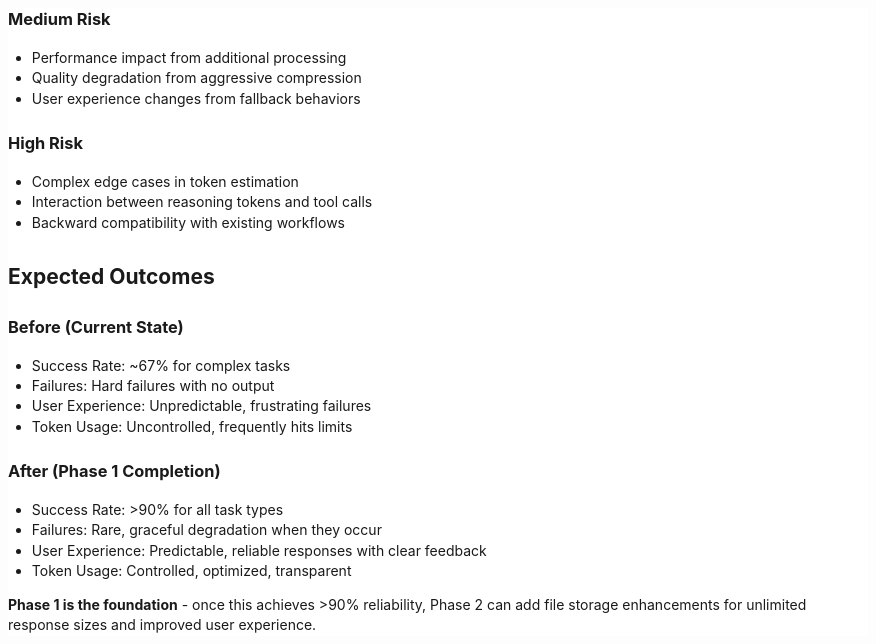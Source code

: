 ### Medium Risk  
- Performance impact from additional processing
- Quality degradation from aggressive compression
- User experience changes from fallback behaviors

### High Risk
- Complex edge cases in token estimation
- Interaction between reasoning tokens and tool calls
- Backward compatibility with existing workflows

## Expected Outcomes

### Before (Current State)
- Success Rate: ~67% for complex tasks
- Failures: Hard failures with no output
- User Experience: Unpredictable, frustrating failures
- Token Usage: Uncontrolled, frequently hits limits

### After (Phase 1 Completion)  
- Success Rate: >90% for all task types
- Failures: Rare, graceful degradation when they occur
- User Experience: Predictable, reliable responses with clear feedback
- Token Usage: Controlled, optimized, transparent

**Phase 1 is the foundation** - once this achieves >90% reliability, Phase 2 can add file storage enhancements for unlimited response sizes and improved user experience.
